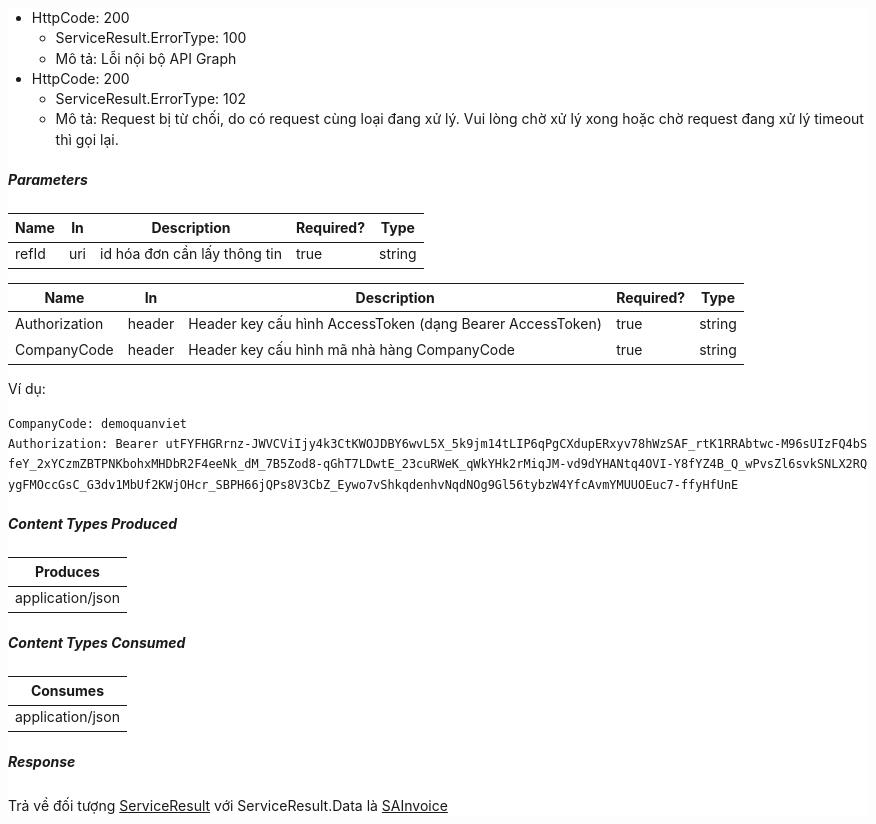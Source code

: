* HttpCode: 200
  * ServiceResult.ErrorType: 100
  * Mô tả: Lỗi nội bộ API Graph
* HttpCode: 200
  * ServiceResult.ErrorType: 102
  * Mô tả: Request bị từ chối, do có request cùng loại đang xử lý. Vui lòng chờ xử lý xong hoặc chờ request đang xử lý timeout thì gọi lại.


##### Parameters


|Name |In |Description                 |Required?|Type  |
|-----|---|----------------------------|---------|------|
|refId|uri|id hóa đơn cần lấy thông tin|true     |string|



|Name         |In    |Description                                              |Required?|Type  |
|-------------|------|---------------------------------------------------------|---------|------|
|Authorization|header|Header key cấu hình AccessToken (dạng Bearer AccessToken)|true     |string|
|CompanyCode  |header|Header key cấu hình mã nhà hàng CompanyCode              |true     |string|


Ví dụ:

```
CompanyCode: demoquanviet
Authorization: Bearer utFYFHGRrnz-JWVCViIjy4k3CtKWOJDBY6wvL5X_5k9jm14tLIP6qPgCXdupERxyv78hWzSAF_rtK1RRAbtwc-M96sUIzFQ4bSfeY_2xYCzmZBTPNKbohxMHDbR2F4eeNk_dM_7B5Zod8-qGhT7LDwtE_23cuRWeK_qWkYHk2rMiqJM-vd9dYHANtq4OVI-Y8fYZ4B_Q_wPvsZl6svkSNLX2RQygFMOccGsC_G3dv1MbUf2KWjOHcr_SBPH66jQPs8V3CbZ_Eywo7vShkqdenhvNqdNOg9Gl56tybzW4YfcAvmYMUUOEuc7-ffyHfUnE

```


##### Content Types Produced


|Produces        |
|----------------|
|application/json|


##### Content Types Consumed


|Consumes        |
|----------------|
|application/json|


##### Response

Trả về đối tượng [ServiceResult](#serviceresult-definition) với ServiceResult.Data là [SAInvoice](#sainvoice-definition)
